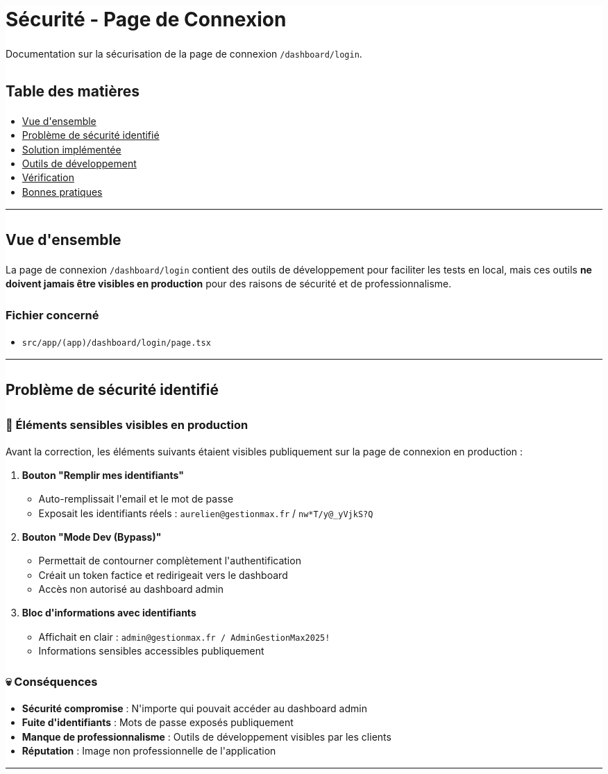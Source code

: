 # Sécurité - Page de Connexion

Documentation sur la sécurisation de la page de connexion `/dashboard/login`.

## Table des matières

- [Vue d'ensemble](#vue-densemble)
- [Problème de sécurité identifié](#problème-de-sécurité-identifié)
- [Solution implémentée](#solution-implémentée)
- [Outils de développement](#outils-de-développement)
- [Vérification](#vérification)
- [Bonnes pratiques](#bonnes-pratiques)

---

## Vue d'ensemble

La page de connexion `/dashboard/login` contient des outils de développement pour faciliter les tests en local, mais ces outils **ne doivent jamais être visibles en production** pour des raisons de sécurité et de professionnalisme.

### Fichier concerné

- `src/app/(app)/dashboard/login/page.tsx`

---

## Problème de sécurité identifié

### 🚨 Éléments sensibles visibles en production

Avant la correction, les éléments suivants étaient visibles publiquement sur la page de connexion en production :

1. **Bouton "Remplir mes identifiants"**
   - Auto-remplissait l'email et le mot de passe
   - Exposait les identifiants réels : `aurelien@gestionmax.fr` / `nw*T/y@_yVjkS?Q`

2. **Bouton "Mode Dev (Bypass)"**
   - Permettait de contourner complètement l'authentification
   - Créait un token factice et redirigeait vers le dashboard
   - Accès non autorisé au dashboard admin

3. **Bloc d'informations avec identifiants**
   - Affichait en clair : `admin@gestionmax.fr / AdminGestionMax2025!`
   - Informations sensibles accessibles publiquement

### 💀 Conséquences

- **Sécurité compromise** : N'importe qui pouvait accéder au dashboard admin
- **Fuite d'identifiants** : Mots de passe exposés publiquement
- **Manque de professionnalisme** : Outils de développement visibles par les clients
- **Réputation** : Image non professionnelle de l'application

---